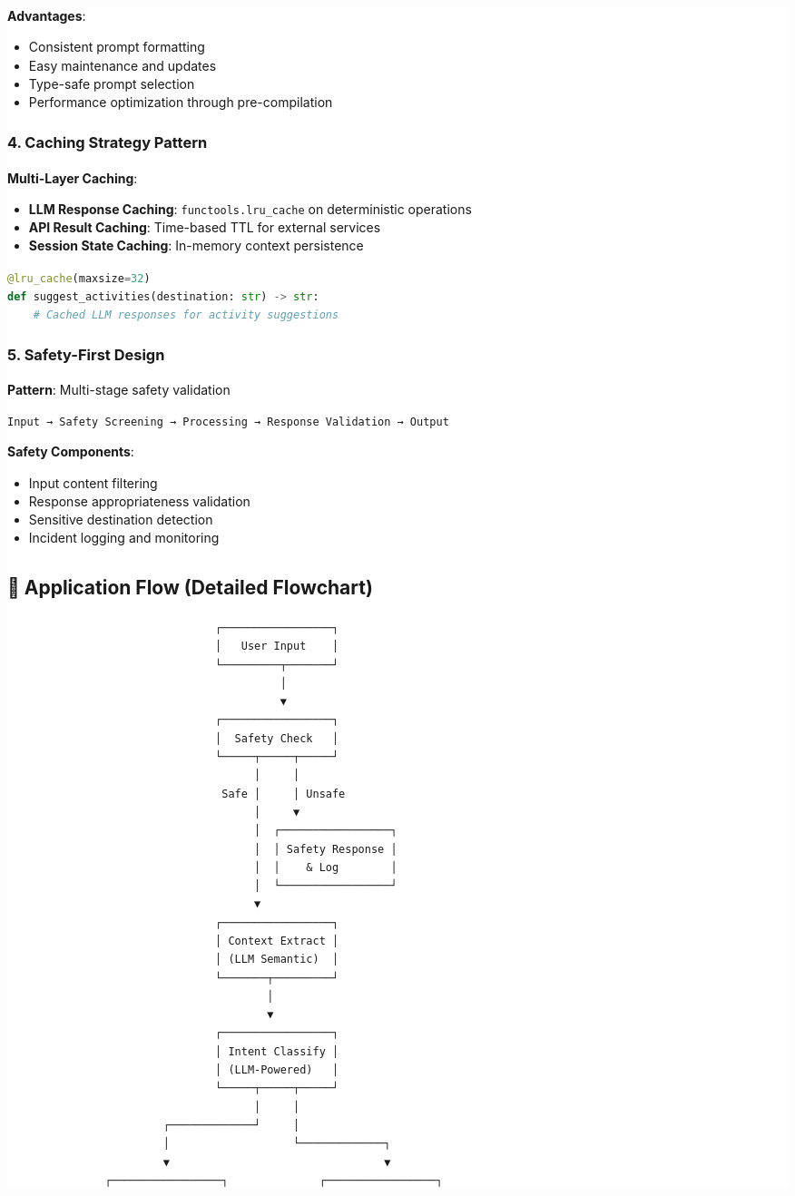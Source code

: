 **Advantages**:
- Consistent prompt formatting
- Easy maintenance and updates
- Type-safe prompt selection
- Performance optimization through pre-compilation

### 4. Caching Strategy Pattern
**Multi-Layer Caching**:
- **LLM Response Caching**: `functools.lru_cache` on deterministic operations
- **API Result Caching**: Time-based TTL for external services
- **Session State Caching**: In-memory context persistence

```python
@lru_cache(maxsize=32)
def suggest_activities(destination: str) -> str:
    # Cached LLM responses for activity suggestions
```

### 5. Safety-First Design
**Pattern**: Multi-stage safety validation

```
Input → Safety Screening → Processing → Response Validation → Output
```

**Safety Components**:
- Input content filtering
- Response appropriateness validation
- Sensitive destination detection
- Incident logging and monitoring

## 🔄 Application Flow (Detailed Flowchart)

```
                                ┌─────────────────┐
                                │   User Input    │
                                └─────────┬───────┘
                                          │
                                          ▼
                                ┌─────────────────┐
                                │  Safety Check   │
                                └─────┬─────┬─────┘
                                      │     │
                                 Safe │     │ Unsafe
                                      │     ▼
                                      │  ┌─────────────────┐
                                      │  │ Safety Response │
                                      │  │    & Log        │
                                      │  └─────────────────┘
                                      ▼
                                ┌─────────────────┐
                                │ Context Extract │
                                │ (LLM Semantic)  │
                                └───────┬─────────┘
                                        │
                                        ▼
                                ┌─────────────────┐
                                │ Intent Classify │
                                │ (LLM-Powered)   │
                                └─────┬─────┬─────┘
                                      │     │
                        ┌─────────────┘     │
                        │                   └─────────────┐
                        ▼                                 ▼
               ┌─────────────────┐              ┌─────────────────┐
```